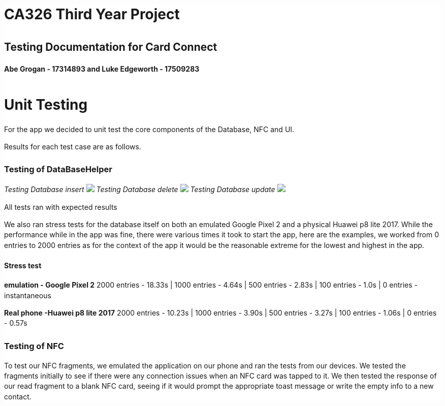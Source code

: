 # CA326 Third Year Project

## Testing Documentation for Card Connect

**Abe Grogan - 17314893 and Luke Edgeworth - 17509283**

# Unit Testing

For the app we decided to unit test the core components of the Database, NFC and UI.

Results for each test case are as follows.


### Testing of DataBaseHelper
*Testing Database insert*
<img src=./images/db_1.jpg/> 
*Testing Database delete*
<img src=./images/db_2.jpg/>
*Testing Database update*
<img src=./images/db_3.jpg/>

All tests ran with expected results

We also ran stress tests for the database itself on both an emulated  Google Pixel 2 and a physical Huawei p8 lite 2017. While the performance while in the app was fine, there were various times it took to start the app, here are the examples, we worked from 0 entries to 2000 entries as for the context of the app it would be the reasonable extreme for the lowest and highest in the app.

#### Stress test
**emulation - Google Pixel 2**
2000 entries - 18.33s |
1000 entries - 4.64s |
500 entries - 2.83s |
100 entries - 1.0s |
0 entries - instantaneous

**Real phone -Huawei p8 lite 2017**
2000 entries - 10.23s |
1000 entries - 3.90s |
500 entries - 3.27s |
100 entries - 1.06s |
0 entries - 0.57s 







### Testing of NFC

To test our NFC fragments, we emulated the application on our phone and ran the tests from our devices. We tested the fragments initially to see if there were any connection issues when an NFC card was tapped to it. We then tested the response of our read fragment to a blank NFC card, seeing if it would prompt the appropriate toast message or write the empty info to a new contact. 
